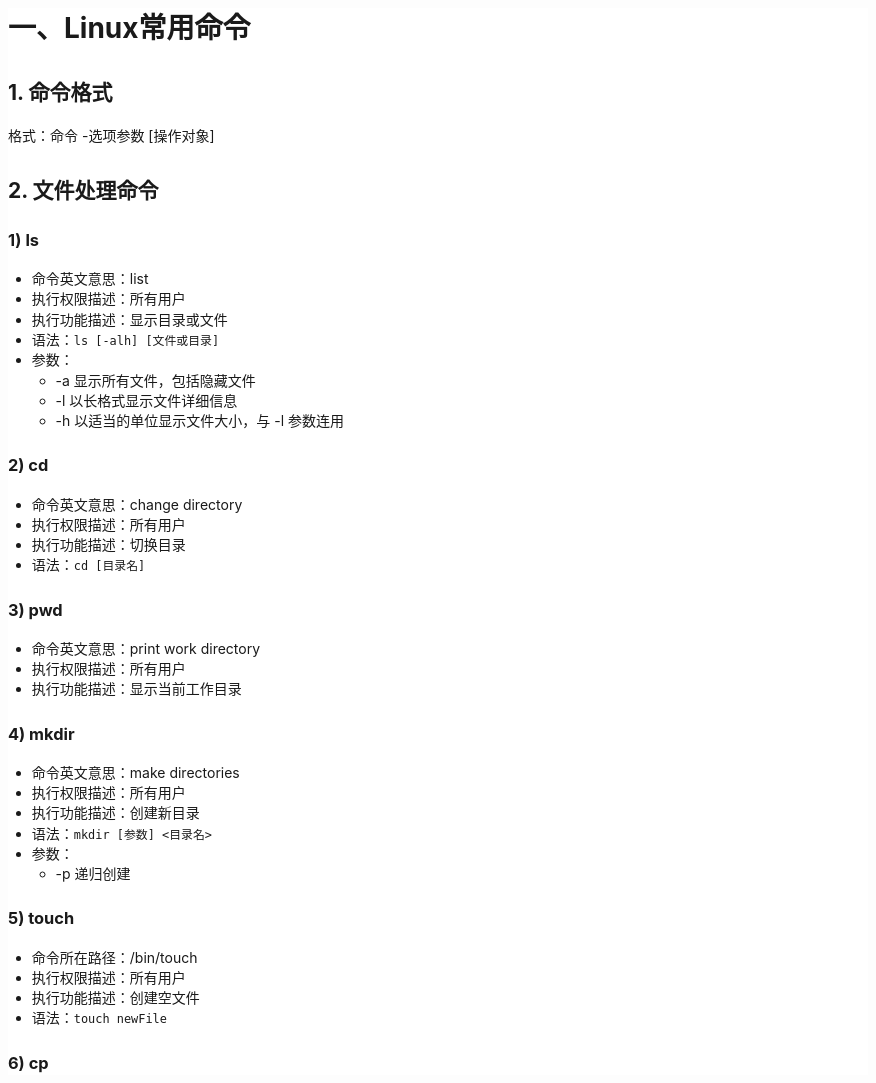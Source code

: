 
# 一、Linux常用命令

## 1. 命令格式

格式：命令 -选项参数 \[操作对象\]

## 2. 文件处理命令

### 1) ls

- 命令英文意思：list
- 执行权限描述：所有用户
- 执行功能描述：显示目录或文件
- 语法：`ls [-alh] [文件或目录]`
- 参数：
	- -a 显示所有文件，包括隐藏文件
	- -l 以长格式显示文件详细信息
	- -h 以适当的单位显示文件大小，与 -l 参数连用

### 2) cd

- 命令英文意思：change directory
- 执行权限描述：所有用户
- 执行功能描述：切换目录
- 语法：`cd [目录名]`

### 3) pwd

- 命令英文意思：print work directory
- 执行权限描述：所有用户
- 执行功能描述：显示当前工作目录

### 4) mkdir

- 命令英文意思：make directories
- 执行权限描述：所有用户
- 执行功能描述：创建新目录
- 语法：`mkdir [参数] <目录名>`
- 参数：
	- -p 递归创建

### 5) touch

- 命令所在路径：/bin/touch
- 执行权限描述：所有用户
- 执行功能描述：创建空文件
- 语法：`touch newFile`

### 6) cp
